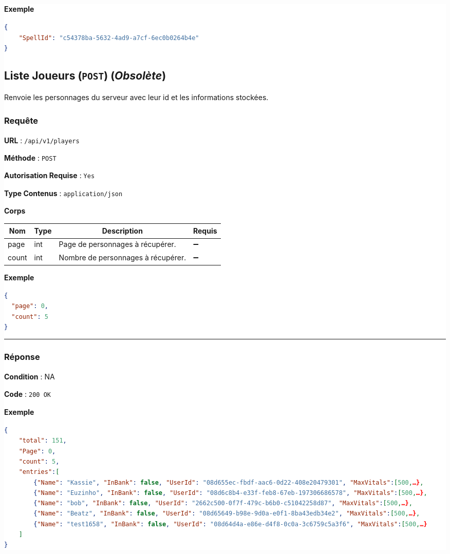 **Exemple**

```json
{
    "SpellId": "c54378ba-5632-4ad9-a7cf-6ec0b0264b4e"
}
```

## Liste Joueurs (`POST`) (_Obsolète_)

Renvoie les personnages du serveur avec leur id et les informations stockées.

### Requête

**URL** : `/api/v1/players`

**Méthode** : `POST`

**Autorisation Requise** : `Yes`

**Type Contenus** : `application/json`

**Corps**

| Nom   | Type | Description | Requis |
| ----- | ---- |------------ | -------- |
| page | int  | Page de personnages à récupérer. | :heavy_minus_sign: |
| count | int  | Nombre de personnages à récupérer. | :heavy_minus_sign: |

**Exemple**

```json
{
  "page": 0,
  "count": 5
}
```

---

### Réponse

**Condition** : NA

**Code** : `200 OK`

**Exemple**

```json
{
    "total": 151,
    "Page": 0,
    "count": 5,
    "entries":[
        {"Name": "Kassie", "InBank": false, "UserId": "08d655ec-fbdf-aac6-0d22-408e20479301", "MaxVitals":[500,…},
        {"Name": "Euzinho", "InBank": false, "UserId": "08d6c8b4-e33f-feb8-67eb-197306686578", "MaxVitals":[500,…},
        {"Name": "bob", "InBank": false, "UserId": "2662c500-0f7f-479c-b6b0-c51042258d87", "MaxVitals":[500,…},
        {"Name": "Beatz", "InBank": false, "UserId": "08d65649-b98e-9d0a-e0f1-8ba43edb34e2", "MaxVitals":[500,…},
        {"Name": "test1658", "InBank": false, "UserId": "08d64d4a-e86e-d4f8-0c0a-3c6759c5a3f6", "MaxVitals":[500,…}
    ]
}
```
